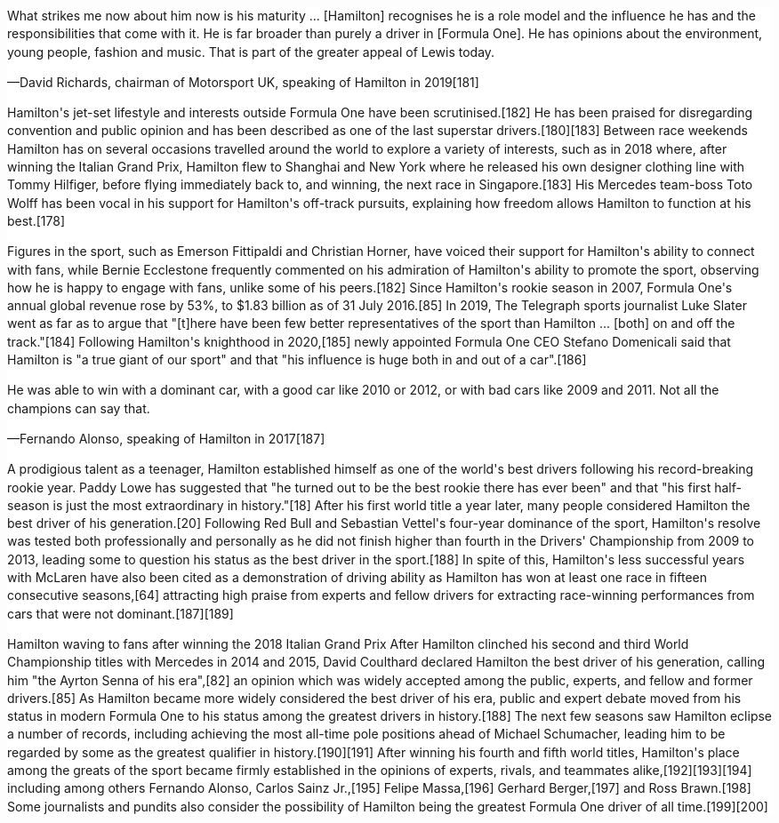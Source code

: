 What strikes me now about him now is his maturity ... [Hamilton] recognises he is a role model and the influence he has and the responsibilities that come with it. He is far broader than purely a driver in [Formula One]. He has opinions about the environment, young people, fashion and music. That is part of the greater appeal of Lewis today.

—David Richards, chairman of Motorsport UK, speaking of Hamilton in 2019[181]

Hamilton's jet-set lifestyle and interests outside Formula One have been scrutinised.[182] He has been praised for disregarding convention and public opinion and has been described as one of the last superstar drivers.[180][183] Between race weekends Hamilton has on several occasions travelled around the world to explore a variety of interests, such as in 2018 where, after winning the Italian Grand Prix, Hamilton flew to Shanghai and New York where he released his own designer clothing line with Tommy Hilfiger, before flying immediately back to, and winning, the next race in Singapore.[183] His Mercedes team-boss Toto Wolff has been vocal in his support for Hamilton's off-track pursuits, explaining how freedom allows Hamilton to function at his best.[178]

Figures in the sport, such as Emerson Fittipaldi and Christian Horner, have voiced their support for Hamilton's ability to connect with fans, while Bernie Ecclestone frequently commented on his admiration of Hamilton's ability to promote the sport, observing how he is happy to engage with fans, unlike some of his peers.[182] Since Hamilton's rookie season in 2007, Formula One's annual global revenue rose by 53%, to $1.83 billion as of 31 July 2016.[85] In 2019, The Telegraph sports journalist Luke Slater went as far as to argue that "[t]here have been few better representatives of the sport than Hamilton ... [both] on and off the track."[184] Following Hamilton's knighthood in 2020,[185] newly appointed Formula One CEO Stefano Domenicali said that Hamilton is "a true giant of our sport" and that "his influence is huge both in and out of a car".[186]

He was able to win with a dominant car, with a good car like 2010 or 2012, or with bad cars like 2009 and 2011. Not all the champions can say that.

—Fernando Alonso, speaking of Hamilton in 2017[187]

A prodigious talent as a teenager, Hamilton established himself as one of the world's best drivers following his record-breaking rookie year. Paddy Lowe has suggested that "he turned out to be the best rookie there has ever been" and that "his first half-season is just the most extraordinary in history."[18] After his first world title a year later, many people considered Hamilton the best driver of his generation.[20] Following Red Bull and Sebastian Vettel's four-year dominance of the sport, Hamilton's resolve was tested both professionally and personally as he did not finish higher than fourth in the Drivers' Championship from 2009 to 2013, leading some to question his status as the best driver in the sport.[188] In spite of this, Hamilton's less successful years with McLaren have also been cited as a demonstration of driving ability as Hamilton has won at least one race in fifteen consecutive seasons,[64] attracting high praise from experts and fellow drivers for extracting race-winning performances from cars that were not dominant.[187][189]


Hamilton waving to fans after winning the 2018 Italian Grand Prix
After Hamilton clinched his second and third World Championship titles with Mercedes in 2014 and 2015, David Coulthard declared Hamilton the best driver of his generation, calling him "the Ayrton Senna of his era",[82] an opinion which was widely accepted among the public, experts, and fellow and former drivers.[85] As Hamilton became more widely considered the best driver of his era, public and expert debate moved from his status in modern Formula One to his status among the greatest drivers in history.[188] The next few seasons saw Hamilton eclipse a number of records, including achieving the most all-time pole positions ahead of Michael Schumacher, leading him to be regarded by some as the greatest qualifier in history.[190][191] After winning his fourth and fifth world titles, Hamilton's place among the greats of the sport became firmly established in the opinions of experts, rivals, and teammates alike,[192][193][194] including among others Fernando Alonso, Carlos Sainz Jr.,[195] Felipe Massa,[196] Gerhard Berger,[197] and Ross Brawn.[198] Some journalists and pundits also consider the possibility of Hamilton being the greatest Formula One driver of all time.[199][200]
